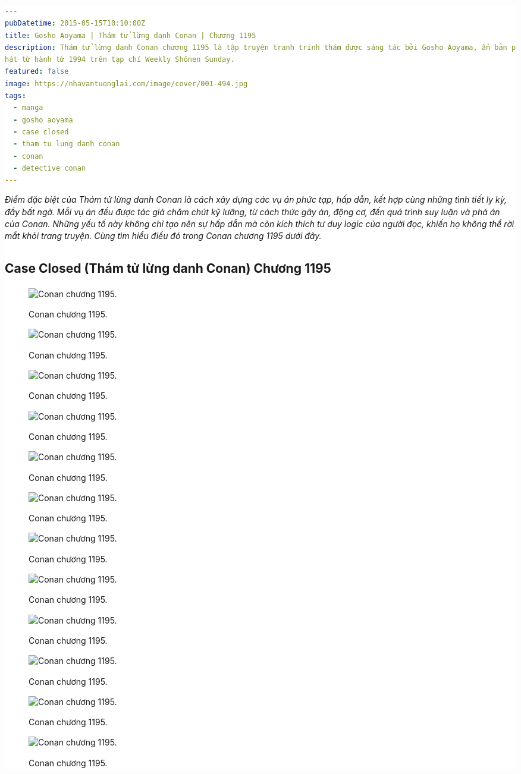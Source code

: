 ```yaml
---
pubDatetime: 2015-05-15T10:10:00Z
title: Gosho Aoyama | Thám tử lừng danh Conan | Chương 1195
description: Thám tử lừng danh Conan chương 1195 là tập truyện tranh trinh thám được sáng tác bởi Gosho Aoyama, ấn bản phát từ hành từ 1994 trên tạp chí Weekly Shōnen Sunday.
featured: false
image: https://nhavantuonglai.com/image/cover/001-494.jpg
tags:
  - manga
  - gosho aoyama
  - case closed
  - tham tu lung danh conan
  - conan
  - detective conan
---
```


_Điểm đặc biệt của Thám tử lừng danh Conan là cách xây dựng các vụ án phức tạp, hấp dẫn, kết hợp cùng những tình tiết ly kỳ, đầy bất ngờ. Mỗi vụ án đều được tác giả chăm chút kỹ lưỡng, từ cách thức gây án, động cơ, đến quá trình suy luận và phá án của Conan. Những yếu tố này không chỉ tạo nên sự hấp dẫn mà còn kích thích tư duy logic của người đọc, khiến họ không thể rời mắt khỏi trang truyện. Cùng tìm hiểu điều đó trong Conan chương 1195 dưới đây._

## Case Closed (Thám tử lừng danh Conan) Chương 1195

<figure><img src="https://nhavantuonglai.blog/manga/gosho-aoyama/case-closed/1195-01.jpg" alt="Conan chương 1195." title="Conan chương 1195." height=100% width=100%><figcaption></p>Conan chương 1195.</p></figcaption></figure>

<figure><img src="https://nhavantuonglai.blog/manga/gosho-aoyama/case-closed/1195-02.jpg" alt="Conan chương 1195." title="Conan chương 1195." height=100% width=100%><figcaption></p>Conan chương 1195.</p></figcaption></figure>

<figure><img src="https://nhavantuonglai.blog/manga/gosho-aoyama/case-closed/1195-03.jpg" alt="Conan chương 1195." title="Conan chương 1195." height=100% width=100%><figcaption></p>Conan chương 1195.</p></figcaption></figure>

<figure><img src="https://nhavantuonglai.blog/manga/gosho-aoyama/case-closed/1195-04.jpg" alt="Conan chương 1195." title="Conan chương 1195." height=100% width=100%><figcaption></p>Conan chương 1195.</p></figcaption></figure>

<figure><img src="https://nhavantuonglai.blog/manga/gosho-aoyama/case-closed/1195-05.jpg" alt="Conan chương 1195." title="Conan chương 1195." height=100% width=100%><figcaption></p>Conan chương 1195.</p></figcaption></figure>

<figure><img src="https://nhavantuonglai.blog/manga/gosho-aoyama/case-closed/1195-06.jpg" alt="Conan chương 1195." title="Conan chương 1195." height=100% width=100%><figcaption></p>Conan chương 1195.</p></figcaption></figure>

<figure><img src="https://nhavantuonglai.blog/manga/gosho-aoyama/case-closed/1195-07.jpg" alt="Conan chương 1195." title="Conan chương 1195." height=100% width=100%><figcaption></p>Conan chương 1195.</p></figcaption></figure>

<figure><img src="https://nhavantuonglai.blog/manga/gosho-aoyama/case-closed/1195-08.jpg" alt="Conan chương 1195." title="Conan chương 1195." height=100% width=100%><figcaption></p>Conan chương 1195.</p></figcaption></figure>

<figure><img src="https://nhavantuonglai.blog/manga/gosho-aoyama/case-closed/1195-09.jpg" alt="Conan chương 1195." title="Conan chương 1195." height=100% width=100%><figcaption></p>Conan chương 1195.</p></figcaption></figure>

<figure><img src="https://nhavantuonglai.blog/manga/gosho-aoyama/case-closed/1195-10.jpg" alt="Conan chương 1195." title="Conan chương 1195." height=100% width=100%><figcaption></p>Conan chương 1195.</p></figcaption></figure>

<figure><img src="https://nhavantuonglai.blog/manga/gosho-aoyama/case-closed/1195-11.jpg" alt="Conan chương 1195." title="Conan chương 1195." height=100% width=100%><figcaption></p>Conan chương 1195.</p></figcaption></figure>

<figure><img src="https://nhavantuonglai.blog/manga/gosho-aoyama/case-closed/1195-12.jpg" alt="Conan chương 1195." title="Conan chương 1195." height=100% width=100%><figcaption></p>Conan chương 1195.</p></figcaption></figure>
